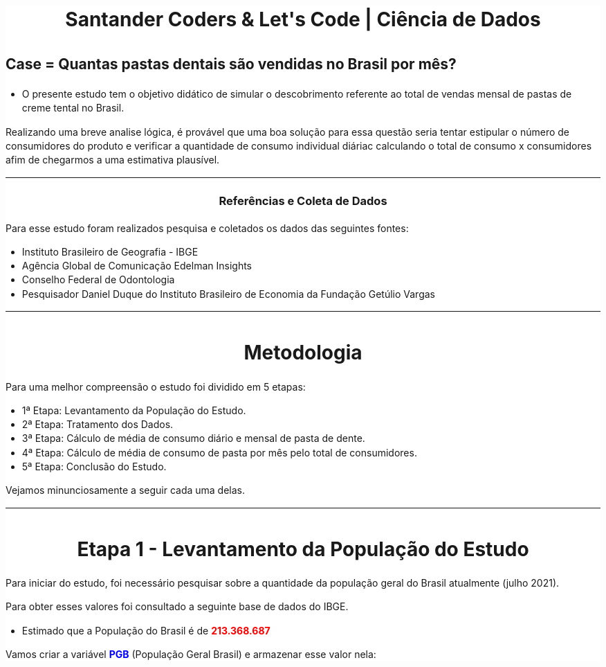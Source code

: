 # <center>Santander Coders & Let's Code | Ciência de Dados<center>

## Case = Quantas pastas dentais são vendidas no Brasil por mês?

- O presente estudo tem o objetivo didático de simular o descobrimento referente ao total de vendas mensal de pastas de creme tental no Brasil.


Realizando uma breve analise lógica, é provável que uma boa solução para essa questão seria tentar estipular o número de consumidores do produto e verificar a quantidade de consumo individual diáriac  calculando o total de consumo x consumidores afim de chegarmos a uma estimativa plausível.

----------

### <center>Referências e Coleta de Dados<center>

Para esse estudo foram realizados pesquisa e coletados os dados das seguintes fontes:
 -  Instituto Brasileiro de Geografia - IBGE
 -  Agência Global de Comunicação Edelman Insights
 -  Conselho Federal de Odontologia
 -  Pesquisador Daniel Duque do Instituto Brasileiro de Economia da Fundação Getúlio Vargas


------------------------------------------

# <center>Metodologia</center>


Para uma melhor compreensão o estudo foi dividido em 5 etapas:

- 1ª Etapa: Levantamento da População do Estudo.
- 2ª Etapa: Tratamento dos Dados.
- 3ª Etapa: Cálculo de média de consumo diário e mensal de pasta de dente.
- 4ª Etapa: Cálculo de média de consumo de pasta por mês pelo total de consumidores.
- 5ª Etapa: Conclusão do Estudo.

Vejamos minunciosamente a seguir cada uma delas.

-------------------------

# <center>Etapa 1 - Levantamento da População do Estudo </center>

Para iniciar do estudo, foi necessário pesquisar sobre a quantidade da população geral do  Brasil atualmente (julho 2021).

Para obter esses valores foi consultado a seguinte base de dados do IBGE.

- Estimado que a População do Brasil é de **<span style = "color: red">213.368.687</span>**

Vamos criar a variável **<span style = "color: blue">PGB</span>** (População Geral Brasil) e armazenar esse valor nela:
